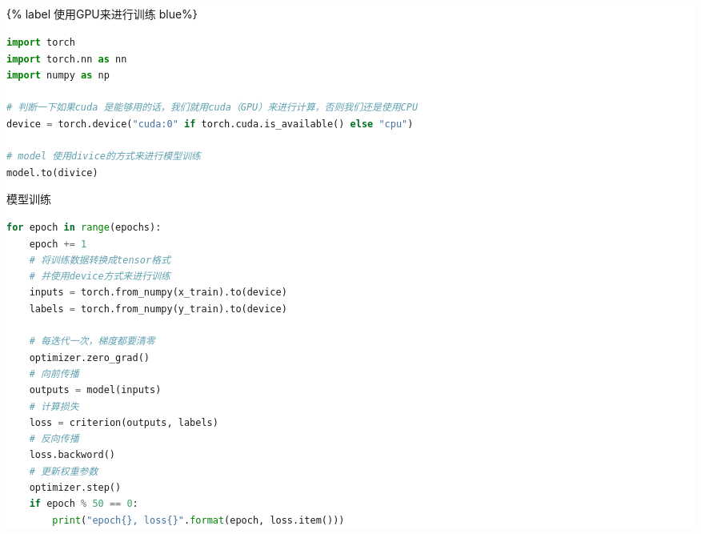 

{% label 使用GPU来进行训练 blue%}

```python
import torch
import torch.nn as nn
import numpy as np

# 判断一下如果cuda 是能够用的话，我们就用cuda（GPU）来进行计算，否则我们还是使用CPU
device = torch.device("cuda:0" if torch.cuda.is_available() else "cpu")

# model 使用divice的方式来进行模型训练
model.to(divice)
```

模型训练

```python
for epoch in range(epochs):
    epoch += 1
    # 将训练数据转换成tensor格式
    # 并使用device方式来进行训练
    inputs = torch.from_numpy(x_train).to(device)
    labels = torch.from_numpy(y_train).to(device)
    
    # 每迭代一次，梯度都要清零
    optimizer.zero_grad()
    # 向前传播
    outputs = model(inputs)
    # 计算损失
    loss = criterion(outputs, labels)
    # 反向传播
    loss.backword()
    # 更新权重参数
    optimizer.step()
    if epoch % 50 == 0:
        print("epoch{}, loss{}".format(epoch, loss.item()))
```


